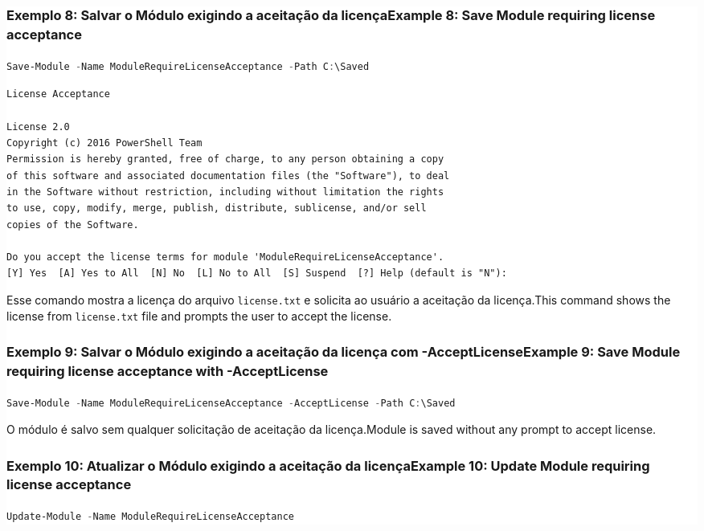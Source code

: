 ### <a name="example-8-save-module-requiring-license-acceptance"></a><span data-ttu-id="88f8b-148">Exemplo 8: Salvar o Módulo exigindo a aceitação da licença</span><span class="sxs-lookup"><span data-stu-id="88f8b-148">Example 8: Save Module requiring license acceptance</span></span>

```powershell
Save-Module -Name ModuleRequireLicenseAcceptance -Path C:\Saved
```

```Output
License Acceptance

License 2.0
Copyright (c) 2016 PowerShell Team
Permission is hereby granted, free of charge, to any person obtaining a copy
of this software and associated documentation files (the "Software"), to deal
in the Software without restriction, including without limitation the rights
to use, copy, modify, merge, publish, distribute, sublicense, and/or sell
copies of the Software.

Do you accept the license terms for module 'ModuleRequireLicenseAcceptance'.
[Y] Yes  [A] Yes to All  [N] No  [L] No to All  [S] Suspend  [?] Help (default is "N"):
```

<span data-ttu-id="88f8b-149">Esse comando mostra a licença do arquivo `license.txt` e solicita ao usuário a aceitação da licença.</span><span class="sxs-lookup"><span data-stu-id="88f8b-149">This command shows the license from `license.txt` file and prompts the user to accept the license.</span></span>

### <a name="example-9-save-module-requiring-license-acceptance-with--acceptlicense"></a><span data-ttu-id="88f8b-150">Exemplo 9: Salvar o Módulo exigindo a aceitação da licença com -AcceptLicense</span><span class="sxs-lookup"><span data-stu-id="88f8b-150">Example 9: Save Module requiring license acceptance with -AcceptLicense</span></span>

```powershell
Save-Module -Name ModuleRequireLicenseAcceptance -AcceptLicense -Path C:\Saved
```

<span data-ttu-id="88f8b-151">O módulo é salvo sem qualquer solicitação de aceitação da licença.</span><span class="sxs-lookup"><span data-stu-id="88f8b-151">Module is saved without any prompt to accept license.</span></span>

### <a name="example-10-update-module-requiring-license-acceptance"></a><span data-ttu-id="88f8b-152">Exemplo 10: Atualizar o Módulo exigindo a aceitação da licença</span><span class="sxs-lookup"><span data-stu-id="88f8b-152">Example 10: Update Module requiring license acceptance</span></span>

```powershell
Update-Module -Name ModuleRequireLicenseAcceptance
```
